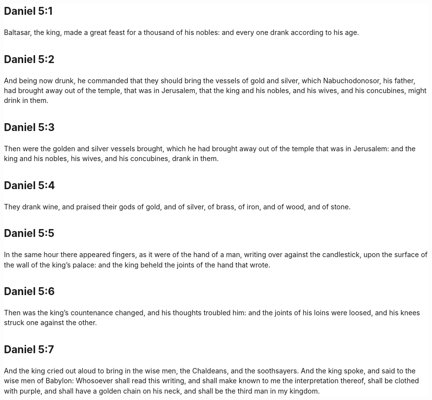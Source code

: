 ## Daniel 5:1

Baltasar, the king, made a great feast for a thousand of his nobles: and every one drank according to his age.


<a id="orgd32f09c"></a>

## Daniel 5:2

And being now drunk, he commanded that they should bring the vessels of gold and silver, which Nabuchodonosor, his father, had brought away out of the temple, that was in Jerusalem, that the king and his nobles, and his wives, and his concubines, might drink in them.


<a id="orge3ab100"></a>

## Daniel 5:3

Then were the golden and silver vessels brought, which he had brought away out of the temple that was in Jerusalem: and the king and his nobles, his wives, and his concubines, drank in them.


<a id="org0c92ccd"></a>

## Daniel 5:4

They drank wine, and praised their gods of gold, and of silver, of brass, of iron, and of wood, and of stone.


<a id="orgf6a3329"></a>

## Daniel 5:5

In the same hour there appeared fingers, as it were of the hand of a man, writing over against the candlestick, upon the surface of the wall of the king&rsquo;s palace: and the king beheld the joints of the hand that wrote.


<a id="org551fa98"></a>

## Daniel 5:6

Then was the king&rsquo;s countenance changed, and his thoughts troubled him: and the joints of his loins were loosed, and his knees struck one against the other.


<a id="org6f08d24"></a>

## Daniel 5:7

And the king cried out aloud to bring in the wise men, the Chaldeans, and the soothsayers. And the king spoke, and said to the wise men of Babylon: Whosoever shall read this writing, and shall make known to me the interpretation thereof, shall be clothed with purple, and shall have a golden chain on his neck, and shall be the third man in my kingdom.
